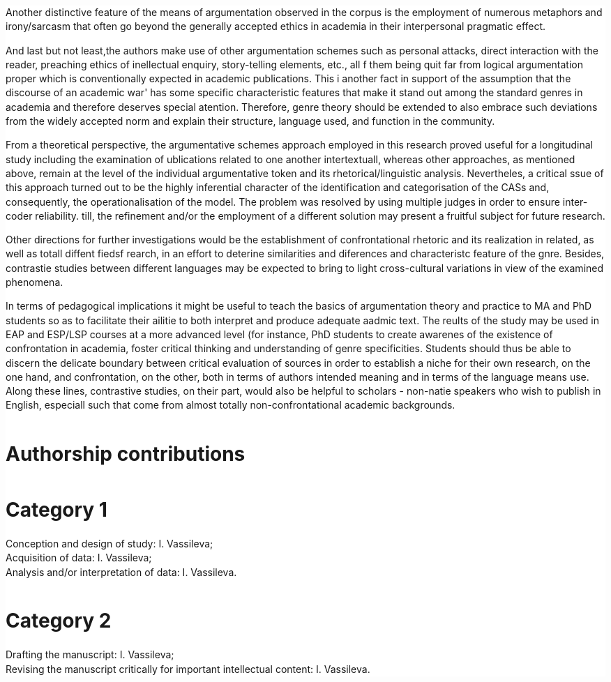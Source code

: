 Another distinctive feature of the means of argumentation observed in the corpus is the employment of numerous metaphors and irony/sarcasm that often go beyond the generally accepted ethics in academia in their interpersonal pragmatic effect.

And last but not least,the authors make use of other argumentation schemes such as personal attacks, direct interaction with the reader, preaching ethics of inellectual enquiry, story-telling elements, etc., all f them being quit far from logical argumentation proper which is conventionally expected in academic publications. This i another fact in support of the assumption that the discourse of an academic war' has some specific characteristic features that make it stand out among the standard genres in academia and therefore deserves special atention. Therefore, genre theory should be extended to also embrace such deviations from the widely accepted norm and explain their structure, language used, and function in the community.

From a theoretical perspective, the argumentative schemes approach employed in this research proved useful for a longitudinal study including the examination of ublications related to one another intertextuall, whereas other approaches, as mentioned above, remain at the level of the individual argumentative token and its rhetorical/linguistic analysis. Nevertheles, a critical ssue of this approach turned out to be the highly inferential character of the identification and categorisation of the CASs and, consequently, the operationalisation of the model. The problem was resolved by using multiple judges in order to ensure inter-coder reliability. till, the refinement and/or the employment of a different solution may present a fruitful subject for future research.

Other directions for further investigations would be the establishment of confrontational rhetoric and its realization in related, as well as totall diffent fiedsf rearch, in an effort to deterine similarities and diferences and characteristc feature of the gnre. Besides, contrastie studies between different languages may be expected to bring to light cross-cultural variations in view of the examined phenomena.

In terms of pedagogical implications it might be useful to teach the basics of argumentation theory and practice to MA and PhD students so as to facilitate their ailitie to both interpret and produce adequate aadmic text. The reults of the study may be used in EAP and ESP/LSP courses at a more advanced level (for instance, PhD students to create awarenes of the existence of confrontation in academia, foster critical thinking and understanding of genre specificities. Students should thus be able to discern the delicate boundary between critical evaluation of sources in order to establish a niche for their own research, on the one hand, and confrontation, on the other, both in terms of authors intended meaning and in terms of the language means use. Along these lines, contrastive studies, on their part, would also be helpful to scholars - non-natie speakers who wish to publish in English, especiall such that come from almost totally non-confrontational academic backgrounds.

# Authorship contributions

# Category 1

Conception and design of study: I. Vassileva;   
Acquisition of data: I. Vassileva;   
Analysis and/or interpretation of data: I. Vassileva.

# Category 2

Drafting the manuscript: I. Vassileva;   
Revising the manuscript critically for important intellectual content: I. Vassileva.
